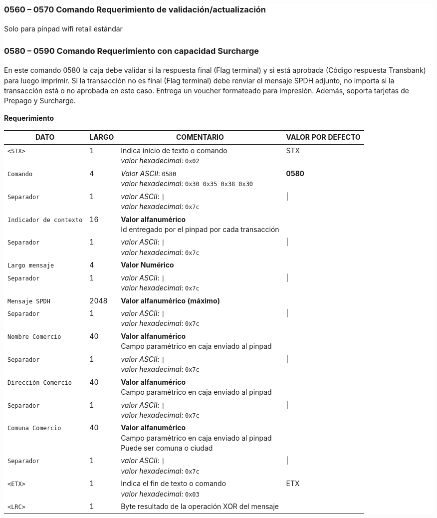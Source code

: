### 0560 – 0570 Comando Requerimiento de validación/actualización

Solo para pinpad wifi retail estándar


### 0580 – 0590 Comando Requerimiento con capacidad Surcharge

En este comando 0580 la caja debe validar si la respuesta final (Flag terminal) y si está aprobada (Código
respuesta Transbank) para luego imprimir. Si la transacción no es final (Flag terminal) debe renviar el
mensaje SPDH adjunto, no importa si la transacción está o no aprobada en este caso.
Entrega un voucher formateado para impresión. Además, soporta tarjetas de Prepago y Surcharge.  

**Requerimiento**  



DATO            | LARGO     | COMENTARIO        | VALOR POR DEFECTO
------          | ------    | ------            | ------
`<STX>`         | 1         | Indica inicio de texto o comando <br><i>valor hexadecimal</i>: `0x02` | STX
`Comando`       | 4         | <i>Valor ASCII</i>:  `0580` <br><i>valor hexadecimal</i>: `0x30 0x35 0x38 0x30` | **0580**
`Separador`     | 1         | <i>valor ASCII</i>: <code>&#124;</code> <br><i>valor hexadecimal</i>: `0x7c`| &#124;
`Indicador de contexto`| 16 | **Valor alfanumérico**<br>Id entregado por el pinpad por cada transacción | 
`Separador`     | 1         | <i>valor ASCII</i>: <code>&#124;</code> <br><i>valor hexadecimal</i>: `0x7c`| &#124;
`Largo mensaje` | 4         | **Valor Numérico** | 
`Separador`     | 1         | <i>valor ASCII</i>: <code>&#124;</code> <br><i>valor hexadecimal</i>: `0x7c`| &#124;
`Mensaje SPDH`  | 2048      | **Valor alfanumérico (máximo)** | 
`Separador`     | 1         | <i>valor ASCII</i>: <code>&#124;</code> <br><i>valor hexadecimal</i>: `0x7c`| &#124;
`Nombre Comercio`| 40       | **Valor alfanumérico**<br>Campo paramétrico en caja enviado al pinpad | 
`Separador`     | 1         | <i>valor ASCII</i>: <code>&#124;</code> <br><i>valor hexadecimal</i>: `0x7c`| &#124;
`Dirección Comercio`| 40    | **Valor alfanumérico**<br>Campo paramétrico en caja enviado al pinpad | 
`Separador`     | 1         | <i>valor ASCII</i>: <code>&#124;</code> <br><i>valor hexadecimal</i>: `0x7c`| &#124;
`Comuna Comercio`| 40       | **Valor alfanumérico**<br>Campo paramétrico en caja enviado al pinpad<br>Puede ser comuna o ciudad | 
`Separador`     | 1         | <i>valor ASCII</i>: <code>&#124;</code> <br><i>valor hexadecimal</i>: `0x7c`| &#124;
`<ETX>`         | 1         | Indica el fin de texto o comando <br><i>valor hexadecimal</i>: `0x03`     | ETX
`<LRC>`         | 1         | Byte resultado de la operación XOR del mensaje | 

